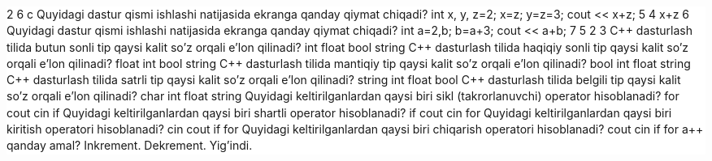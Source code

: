 2
6
c
Quyidagi dastur qismi ishlashi natijasida ekranga qanday qiymat chiqadi? int x, y, z=2; x=z;
y=z=3; cout << x+z;
5
4
x+z
6
Quyidagi dastur qismi ishlashi natijasida ekranga qanday qiymat chiqadi? int a=2,b; b=a+3;
cout << a+b;
7
5
2
3
C++ dasturlash tilida butun sonli tip qaysi kalit so’z orqali e’lon qilinadi?
int
float
bool
string
C++ dasturlash tilida haqiqiy sonli tip qaysi kalit so’z orqali e’lon qilinadi?
float
int
bool
string
C++ dasturlash tilida mantiqiy tip qaysi kalit so’z orqali e’lon qilinadi?
bool
int
float
string
C++ dasturlash tilida satrli tip qaysi kalit so’z orqali e’lon qilinadi?
string
int
float
bool
C++ dasturlash tilida belgili tip qaysi kalit so’z orqali e’lon qilinadi?
char
int
float
string
Quyidagi keltirilganlardan qaysi biri sikl (takrorlanuvchi) operator hisoblanadi?
for
cout
cin
if
Quyidagi keltirilganlardan qaysi biri shartli operator hisoblanadi?
if
cout
cin
for
Quyidagi keltirilganlardan qaysi biri kiritish operatori hisoblanadi?
cin
cout
if
for
Quyidagi keltirilganlardan qaysi biri chiqarish operatori hisoblanadi?
cout
cin
if
for
a++ qanday amal?
Inkrement.
Dekrement.
Yig’indi.